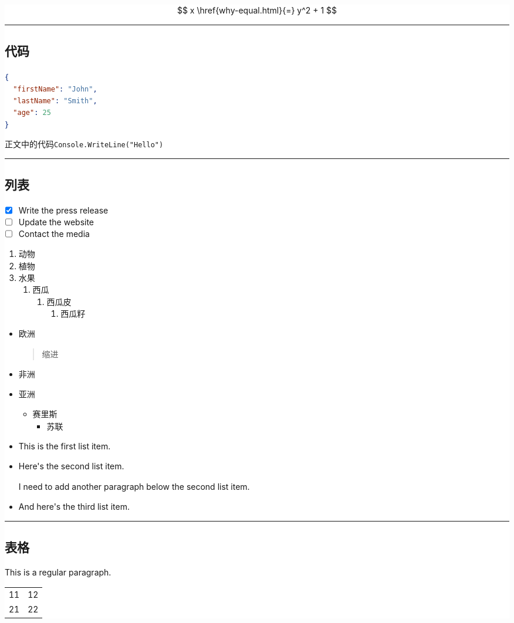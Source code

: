$$ x \href{why-equal.html}{=} y^2 + 1 $$

---

## 代码

```json
{
  "firstName": "John",
  "lastName": "Smith",
  "age": 25
}
```

正文中的代码``Console.WriteLine("Hello")``

---

## 列表

- [x] Write the press release
- [ ] Update the website
- [ ] Contact the media

1. 动物
2. 植物
3. 水果
   1. 西瓜
      1. 西瓜皮
         1. 西瓜籽

- 欧洲  
   >缩进
- 非洲
- 亚洲
  - 赛里斯
    - 苏联

- This is the first list item.
- Here's the second list item.

   I need to add another paragraph below the second list item.

- And here's the third list item.

---

## 表格

This is a regular paragraph.

<table>
    <tr>
        <td>11</td>
        <td>12</td>
    </tr>
    <tr>
        <td>21</td>
        <td>22</td>
    </tr>
</table>


[1]: https://markdown.com.cn